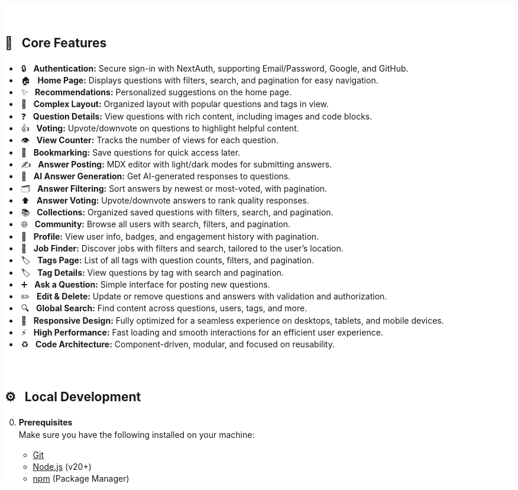 </p>

<br />

## <a> 🔋&nbsp;&nbsp; Core Features</a>

- &nbsp;🔒&nbsp;&nbsp; **Authentication:** Secure sign-in with NextAuth, supporting Email/Password, Google, and GitHub.
- &nbsp;🏠&nbsp;&nbsp; **Home Page:** Displays questions with filters, search, and pagination for easy navigation.
- &nbsp;✨&nbsp;&nbsp; **Recommendations:** Personalized suggestions on the home page.
- &nbsp;📐&nbsp;&nbsp; **Complex Layout:** Organized layout with popular questions and tags in view.
- &nbsp;❓&nbsp;&nbsp; **Question Details:** View questions with rich content, including images and code blocks.
- &nbsp;👍&nbsp;&nbsp; **Voting:** Upvote/downvote on questions to highlight helpful content.
- &nbsp;👁️&nbsp;&nbsp; **View Counter:** Tracks the number of views for each question.
- &nbsp;🔖&nbsp;&nbsp; **Bookmarking:** Save questions for quick access later.
- &nbsp;✍️&nbsp;&nbsp; **Answer Posting:** MDX editor with light/dark modes for submitting answers.
- &nbsp;🤖&nbsp;&nbsp; **AI Answer Generation:** Get AI-generated responses to questions.
- &nbsp;🗂️&nbsp;&nbsp; **Answer Filtering:** Sort answers by newest or most-voted, with pagination.
- &nbsp;⬆️&nbsp;&nbsp; **Answer Voting:** Upvote/downvote answers to rank quality responses.
- &nbsp;📚&nbsp;&nbsp; **Collections:** Organized saved questions with filters, search, and pagination.
- &nbsp;🌐&nbsp;&nbsp; **Community:** Browse all users with search, filters, and pagination.
- &nbsp;👤&nbsp;&nbsp; **Profile:** View user info, badges, and engagement history with pagination.
- &nbsp;💼&nbsp;&nbsp; **Job Finder:** Discover jobs with filters and search, tailored to the user’s location.
- &nbsp;🏷️&nbsp;&nbsp; **Tags Page:** List of all tags with question counts, filters, and pagination.
- &nbsp;🏷️&nbsp;&nbsp; **Tag Details:** View questions by tag with search and pagination.
- &nbsp;➕&nbsp;&nbsp; **Ask a Question:** Simple interface for posting new questions.
- &nbsp;✏️&nbsp;&nbsp; **Edit & Delete:** Update or remove questions and answers with validation and authorization.
- &nbsp;🔍&nbsp;&nbsp; **Global Search:** Find content across questions, users, tags, and more.
- &nbsp;📱&nbsp;&nbsp; **Responsive Design:** Fully optimized for a seamless experience on desktops, tablets, and mobile devices.
- &nbsp;⚡&nbsp;&nbsp; **High Performance:** Fast loading and smooth interactions for an efficient user experience.
- &nbsp;♻️&nbsp;&nbsp; **Code Architecture:** Component-driven, modular, and focused on reusability.

<br />

## <a name="local-development"> ⚙️&nbsp;&nbsp; Local Development</a>

0.  **Prerequisites** <br>
    Make sure you have the following installed on your machine:

    - [Git](https://git-scm.com/)
    - [Node.js](https://nodejs.org/en) (v20+)
    - [npm](https://www.npmjs.com/) (Package Manager)
